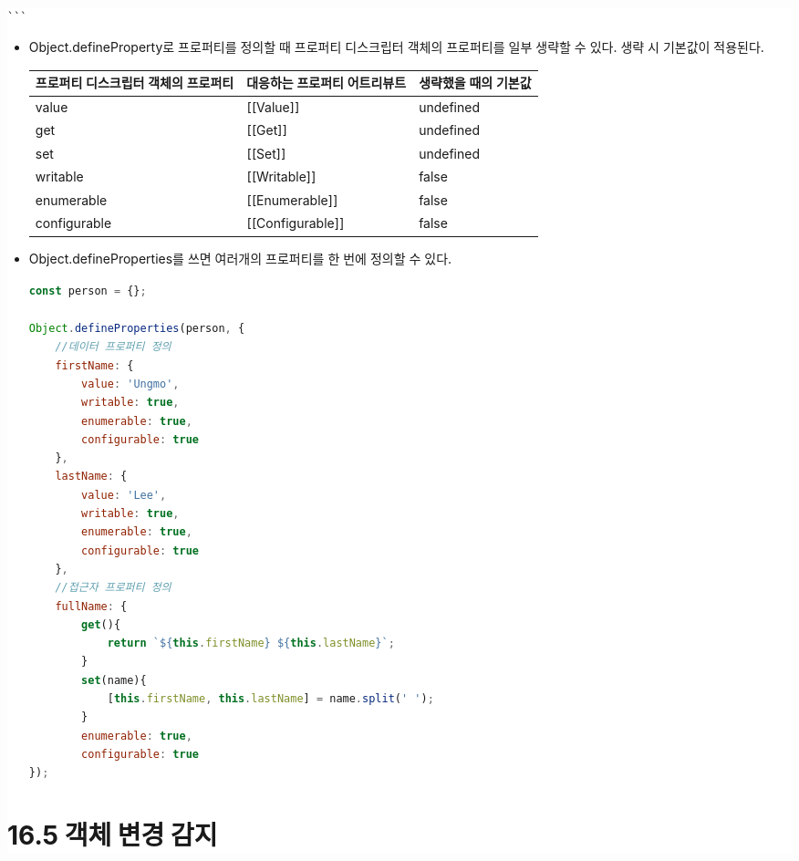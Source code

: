     ```
    
- Object.defineProperty로 프로퍼티를 정의할 때 프로퍼티 디스크립터 객체의 프로퍼티를 일부 생략할 수 있다. 생략 시 기본값이 적용된다.
    
    
    | 프로퍼티 디스크립터 객체의 프로퍼티 | 대응하는 프로퍼티 어트리뷰트 | 생략했을 때의 기본값 |
    | --- | --- | --- |
    | value | [[Value]] | undefined |
    | get | [[Get]] | undefined |
    | set | [[Set]] | undefined |
    | writable | [[Writable]] | false |
    | enumerable | [[Enumerable]] | false |
    | configurable | [[Configurable]] | false |
- Object.defineProperties를 쓰면 여러개의 프로퍼티를 한 번에 정의할 수 있다.
    
    ```jsx
    const person = {};
    
    Object.defineProperties(person, {
    	//데이터 프로퍼티 정의
    	firstName: {
    		value: 'Ungmo',
    		writable: true,
    		enumerable: true,
    		configurable: true
    	},
    	lastName: {
    		value: 'Lee',
    		writable: true,
    		enumerable: true,
    		configurable: true
    	},
    	//접근자 프로퍼티 정의
    	fullName: {
    		get(){
    			return `${this.firstName} ${this.lastName}`;
    		}
    		set(name){
    			[this.firstName, this.lastName] = name.split(' ');
    		}
    		enumerable: true,
    		configurable: true
    });
    
    ```
    

# 16.5 객체 변경 감지
